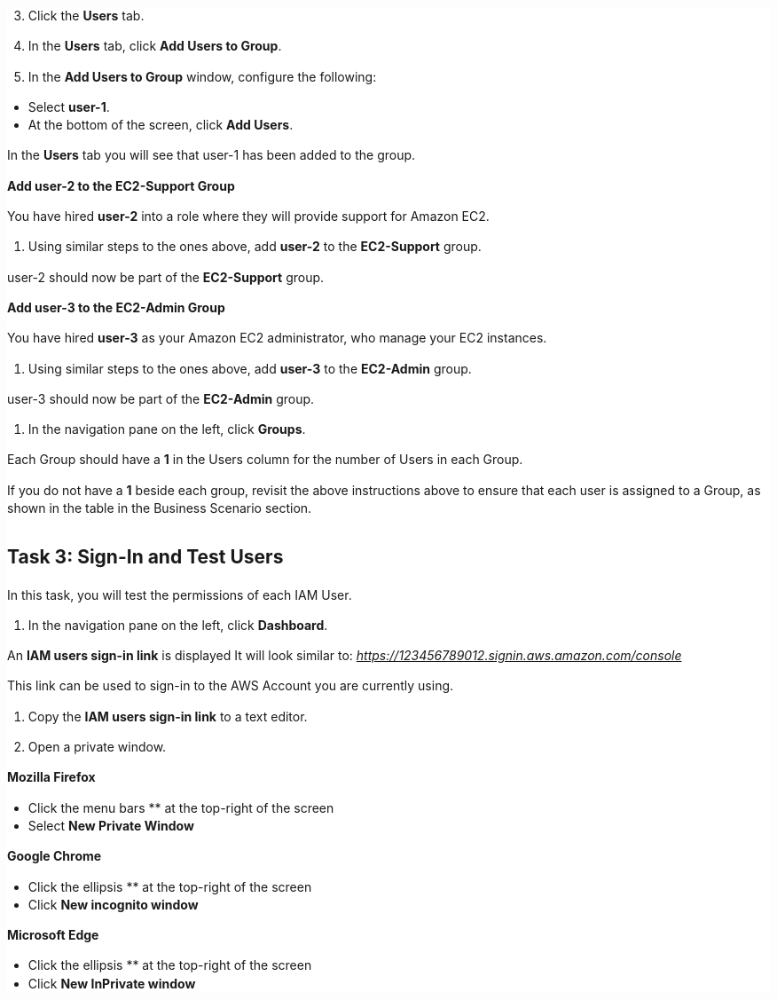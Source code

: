 3.  Click the **Users** tab.

4.  In the **Users** tab, click **Add Users to Group**.

5.  In the **Add Users to Group** window, configure the following:

-   Select **user-1**.
-   At the bottom of the screen, click **Add Users**.

In the **Users** tab you will see that user-1 has been added to the group.

**Add user-2 to the EC2-Support Group**

You have hired **user-2** into a role where they will provide support for Amazon EC2.

1.  Using similar steps to the ones above, add **user-2** to the **EC2-Support** group.

user-2 should now be part of the **EC2-Support** group.

**Add user-3 to the EC2-Admin Group**

You have hired **user-3** as your Amazon EC2 administrator, who manage your EC2 instances.

1.  Using similar steps to the ones above, add **user-3** to the **EC2-Admin** group.

user-3 should now be part of the **EC2-Admin** group.

1.  In the navigation pane on the left, click **Groups**.

Each Group should have a **1** in the Users column for the number of Users in each Group.

If you do not have a **1** beside each group, revisit the above instructions above to ensure that each user is assigned to a Group, as shown in the table in the Business Scenario section.

Task 3: Sign-In and Test Users
------------------------------

In this task, you will test the permissions of each IAM User.

1.  In the navigation pane on the left, click **Dashboard**.

An **IAM users sign-in link** is displayed It will look similar to: *https://123456789012.signin.aws.amazon.com/console*

This link can be used to sign-in to the AWS Account you are currently using.

1.  Copy the **IAM users sign-in link** to a text editor.

2.  Open a private window.

**Mozilla Firefox**

-   Click the menu bars ** at the top-right of the screen
-   Select **New Private Window**

**Google Chrome**

-   Click the ellipsis ** at the top-right of the screen
-   Click **New incognito window**

**Microsoft Edge**

-   Click the ellipsis ** at the top-right of the screen
-   Click **New InPrivate window**
